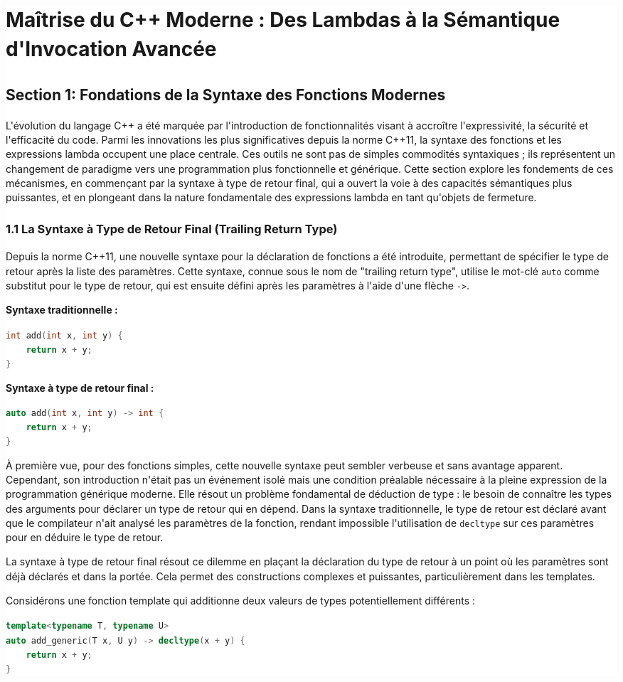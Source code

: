 # Maîtrise du C++ Moderne : Des Lambdas à la Sémantique d'Invocation Avancée

## Section 1: Fondations de la Syntaxe des Fonctions Modernes

L'évolution du langage C++ a été marquée par l'introduction de fonctionnalités visant à accroître l'expressivité, la sécurité et l'efficacité du code. Parmi les innovations les plus significatives depuis la norme C++11, la syntaxe des fonctions et les expressions lambda occupent une place centrale. Ces outils ne sont pas de simples commodités syntaxiques ; ils représentent un changement de paradigme vers une programmation plus fonctionnelle et générique. Cette section explore les fondements de ces mécanismes, en commençant par la syntaxe à type de retour final, qui a ouvert la voie à des capacités sémantiques plus puissantes, et en plongeant dans la nature fondamentale des expressions lambda en tant qu'objets de fermeture.

### 1.1 La Syntaxe à Type de Retour Final (Trailing Return Type)

Depuis la norme C++11, une nouvelle syntaxe pour la déclaration de fonctions a été introduite, permettant de spécifier le type de retour après la liste des paramètres. Cette syntaxe, connue sous le nom de "trailing return type", utilise le mot-clé `auto` comme substitut pour le type de retour, qui est ensuite défini après les paramètres à l'aide d'une flèche `->`.

**Syntaxe traditionnelle :**
```cpp
int add(int x, int y) {
    return x + y;
}
```

**Syntaxe à type de retour final :**
```cpp
auto add(int x, int y) -> int {
    return x + y;
}
```

À première vue, pour des fonctions simples, cette nouvelle syntaxe peut sembler verbeuse et sans avantage apparent. Cependant, son introduction n'était pas un événement isolé mais une condition préalable nécessaire à la pleine expression de la programmation générique moderne. Elle résout un problème fondamental de déduction de type : le besoin de connaître les types des arguments pour déclarer un type de retour qui en dépend. Dans la syntaxe traditionnelle, le type de retour est déclaré avant que le compilateur n'ait analysé les paramètres de la fonction, rendant impossible l'utilisation de `decltype` sur ces paramètres pour en déduire le type de retour.

La syntaxe à type de retour final résout ce dilemme en plaçant la déclaration du type de retour à un point où les paramètres sont déjà déclarés et dans la portée. Cela permet des constructions complexes et puissantes, particulièrement dans les templates.

Considérons une fonction template qui additionne deux valeurs de types potentiellement différents :

```cpp
template<typename T, typename U>
auto add_generic(T x, U y) -> decltype(x + y) {
    return x + y;
}
```
